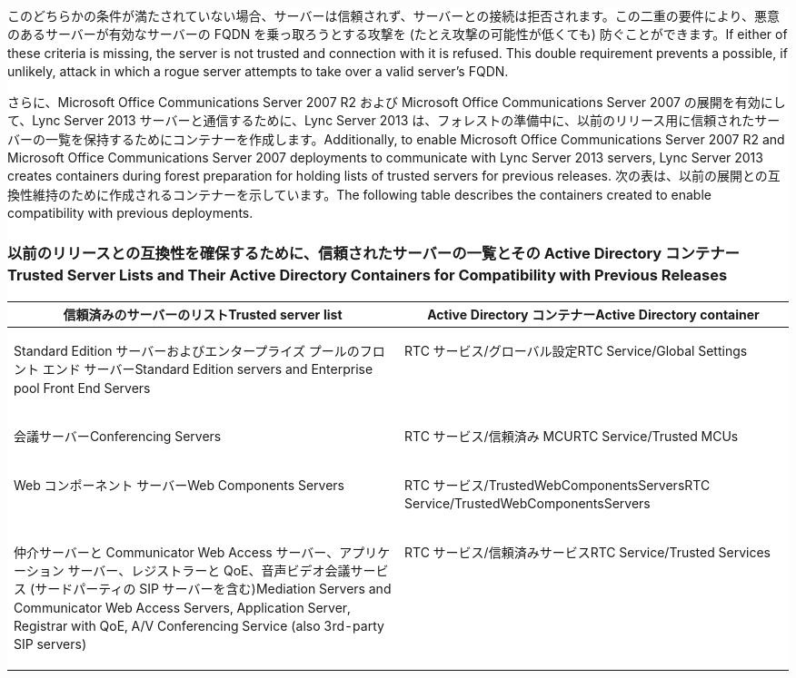 <span data-ttu-id="7c6b5-p120">このどちらかの条件が満たされていない場合、サーバーは信頼されず、サーバーとの接続は拒否されます。この二重の要件により、悪意のあるサーバーが有効なサーバーの FQDN を乗っ取ろうとする攻撃を (たとえ攻撃の可能性が低くても) 防ぐことができます。</span><span class="sxs-lookup"><span data-stu-id="7c6b5-p120">If either of these criteria is missing, the server is not trusted and connection with it is refused. This double requirement prevents a possible, if unlikely, attack in which a rogue server attempts to take over a valid server’s FQDN.</span></span>

<span data-ttu-id="7c6b5-197">さらに、Microsoft Office Communications Server 2007 R2 および Microsoft Office Communications Server 2007 の展開を有効にして、Lync Server 2013 サーバーと通信するために、Lync Server 2013 は、フォレストの準備中に、以前のリリース用に信頼されたサーバーの一覧を保持するためにコンテナーを作成します。</span><span class="sxs-lookup"><span data-stu-id="7c6b5-197">Additionally, to enable Microsoft Office Communications Server 2007 R2 and Microsoft Office Communications Server 2007 deployments to communicate with Lync Server 2013 servers, Lync Server 2013 creates containers during forest preparation for holding lists of trusted servers for previous releases.</span></span> <span data-ttu-id="7c6b5-198">次の表は、以前の展開との互換性維持のために作成されるコンテナーを示しています。</span><span class="sxs-lookup"><span data-stu-id="7c6b5-198">The following table describes the containers created to enable compatibility with previous deployments.</span></span>

### <a name="trusted-server-lists-and-their-active-directory-containers-for-compatibility-with-previous-releases"></a><span data-ttu-id="7c6b5-199">以前のリリースとの互換性を確保するために、信頼されたサーバーの一覧とその Active Directory コンテナー</span><span class="sxs-lookup"><span data-stu-id="7c6b5-199">Trusted Server Lists and Their Active Directory Containers for Compatibility with Previous Releases</span></span>

<table>
<colgroup>
<col style="width: 50%" />
<col style="width: 50%" />
</colgroup>
<thead>
<tr class="header">
<th><span data-ttu-id="7c6b5-200">信頼済みのサーバーのリスト</span><span class="sxs-lookup"><span data-stu-id="7c6b5-200">Trusted server list</span></span></th>
<th><span data-ttu-id="7c6b5-201">Active Directory コンテナー</span><span class="sxs-lookup"><span data-stu-id="7c6b5-201">Active Directory container</span></span></th>
</tr>
</thead>
<tbody>
<tr class="odd">
<td><p><span data-ttu-id="7c6b5-202">Standard Edition サーバーおよびエンタープライズ プールのフロント エンド サーバー</span><span class="sxs-lookup"><span data-stu-id="7c6b5-202">Standard Edition servers and Enterprise pool Front End Servers</span></span></p></td>
<td><p><span data-ttu-id="7c6b5-203">RTC サービス/グローバル設定</span><span class="sxs-lookup"><span data-stu-id="7c6b5-203">RTC Service/Global Settings</span></span></p></td>
</tr>
<tr class="even">
<td><p><span data-ttu-id="7c6b5-204">会議サーバー</span><span class="sxs-lookup"><span data-stu-id="7c6b5-204">Conferencing Servers</span></span></p></td>
<td><p><span data-ttu-id="7c6b5-205">RTC サービス/信頼済み MCU</span><span class="sxs-lookup"><span data-stu-id="7c6b5-205">RTC Service/Trusted MCUs</span></span></p></td>
</tr>
<tr class="odd">
<td><p><span data-ttu-id="7c6b5-206">Web コンポーネント サーバー</span><span class="sxs-lookup"><span data-stu-id="7c6b5-206">Web Components Servers</span></span></p></td>
<td><p><span data-ttu-id="7c6b5-207">RTC サービス/TrustedWebComponentsServers</span><span class="sxs-lookup"><span data-stu-id="7c6b5-207">RTC Service/TrustedWebComponentsServers</span></span></p></td>
</tr>
<tr class="even">
<td><p><span data-ttu-id="7c6b5-208">仲介サーバーと Communicator Web Access サーバー、アプリケーション サーバー、レジストラーと QoE、音声ビデオ会議サービス (サードパーティの SIP サーバーを含む)</span><span class="sxs-lookup"><span data-stu-id="7c6b5-208">Mediation Servers and Communicator Web Access Servers, Application Server, Registrar with QoE, A/V Conferencing Service (also 3rd-party SIP servers)</span></span></p></td>
<td><p><span data-ttu-id="7c6b5-209">RTC サービス/信頼済みサービス</span><span class="sxs-lookup"><span data-stu-id="7c6b5-209">RTC Service/Trusted Services</span></span></p></td>